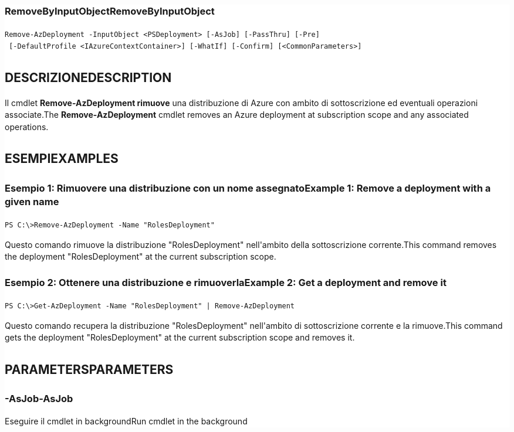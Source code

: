 ### <span data-ttu-id="ec864-107">RemoveByInputObject</span><span class="sxs-lookup"><span data-stu-id="ec864-107">RemoveByInputObject</span></span>
```
Remove-AzDeployment -InputObject <PSDeployment> [-AsJob] [-PassThru] [-Pre]
 [-DefaultProfile <IAzureContextContainer>] [-WhatIf] [-Confirm] [<CommonParameters>]
```

## <span data-ttu-id="ec864-108">DESCRIZIONE</span><span class="sxs-lookup"><span data-stu-id="ec864-108">DESCRIPTION</span></span>
<span data-ttu-id="ec864-109">Il cmdlet **Remove-AzDeployment rimuove** una distribuzione di Azure con ambito di sottoscrizione ed eventuali operazioni associate.</span><span class="sxs-lookup"><span data-stu-id="ec864-109">The **Remove-AzDeployment** cmdlet removes an Azure deployment at subscription scope and any associated operations.</span></span>

## <span data-ttu-id="ec864-110">ESEMPI</span><span class="sxs-lookup"><span data-stu-id="ec864-110">EXAMPLES</span></span>

### <span data-ttu-id="ec864-111">Esempio 1: Rimuovere una distribuzione con un nome assegnato</span><span class="sxs-lookup"><span data-stu-id="ec864-111">Example 1: Remove a deployment with a given name</span></span>
```
PS C:\>Remove-AzDeployment -Name "RolesDeployment"
```

<span data-ttu-id="ec864-112">Questo comando rimuove la distribuzione "RolesDeployment" nell'ambito della sottoscrizione corrente.</span><span class="sxs-lookup"><span data-stu-id="ec864-112">This command removes the deployment "RolesDeployment" at the current subscription scope.</span></span>

### <span data-ttu-id="ec864-113">Esempio 2: Ottenere una distribuzione e rimuoverla</span><span class="sxs-lookup"><span data-stu-id="ec864-113">Example 2: Get a deployment and remove it</span></span>
```
PS C:\>Get-AzDeployment -Name "RolesDeployment" | Remove-AzDeployment
```

<span data-ttu-id="ec864-114">Questo comando recupera la distribuzione "RolesDeployment" nell'ambito di sottoscrizione corrente e la rimuove.</span><span class="sxs-lookup"><span data-stu-id="ec864-114">This command gets the deployment "RolesDeployment" at the current subscription scope and removes it.</span></span>

## <span data-ttu-id="ec864-115">PARAMETERS</span><span class="sxs-lookup"><span data-stu-id="ec864-115">PARAMETERS</span></span>

### <span data-ttu-id="ec864-116">-AsJob</span><span class="sxs-lookup"><span data-stu-id="ec864-116">-AsJob</span></span>
<span data-ttu-id="ec864-117">Eseguire il cmdlet in background</span><span class="sxs-lookup"><span data-stu-id="ec864-117">Run cmdlet in the background</span></span>
